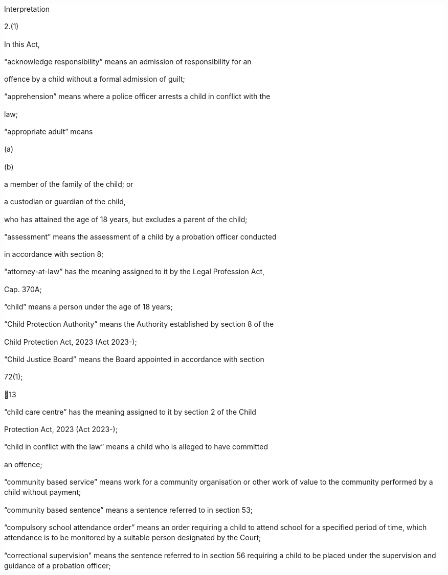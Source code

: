 Interpretation

2.(1)

In this Act,

“acknowledge  responsibility”  means  an  admission  of  responsibility  for  an

offence by a child without a formal admission of guilt;

“apprehension” means where a police officer arrests a child in conflict with the

law;

“appropriate adult” means

(a)

(b)

a member of the family of the child; or

a custodian or guardian of the child,

who has attained the age of 18 years, but excludes a parent of the child;

“assessment” means the assessment of a child by a probation officer conducted

in accordance with section 8;

“attorney-at-law” has the meaning assigned to it by the Legal Profession Act,

Cap. 370A;

“child” means a person under the age of 18 years;

“Child Protection Authority” means the Authority established by section 8 of the

Child Protection Act, 2023 (Act 2023-);

“Child Justice Board” means the Board appointed in accordance with section

72(1);

13

“child  care  centre”  has  the  meaning  assigned  to  it  by  section  2  of  the  Child

Protection Act, 2023 (Act 2023-);

“child in conflict with the law” means a child who is alleged to have committed

an offence;

“community based service” means work for a community organisation or other
work of value to the community performed by a child without payment;

“community based sentence” means a sentence referred to in section 53;

“compulsory school attendance order” means an order requiring a child to attend
school for a specified period of time, which attendance is to be monitored
by a suitable person designated by the Court;

“correctional supervision” means the sentence referred to in section 56 requiring
a  child  to  be  placed  under  the  supervision  and  guidance  of  a  probation
officer;

